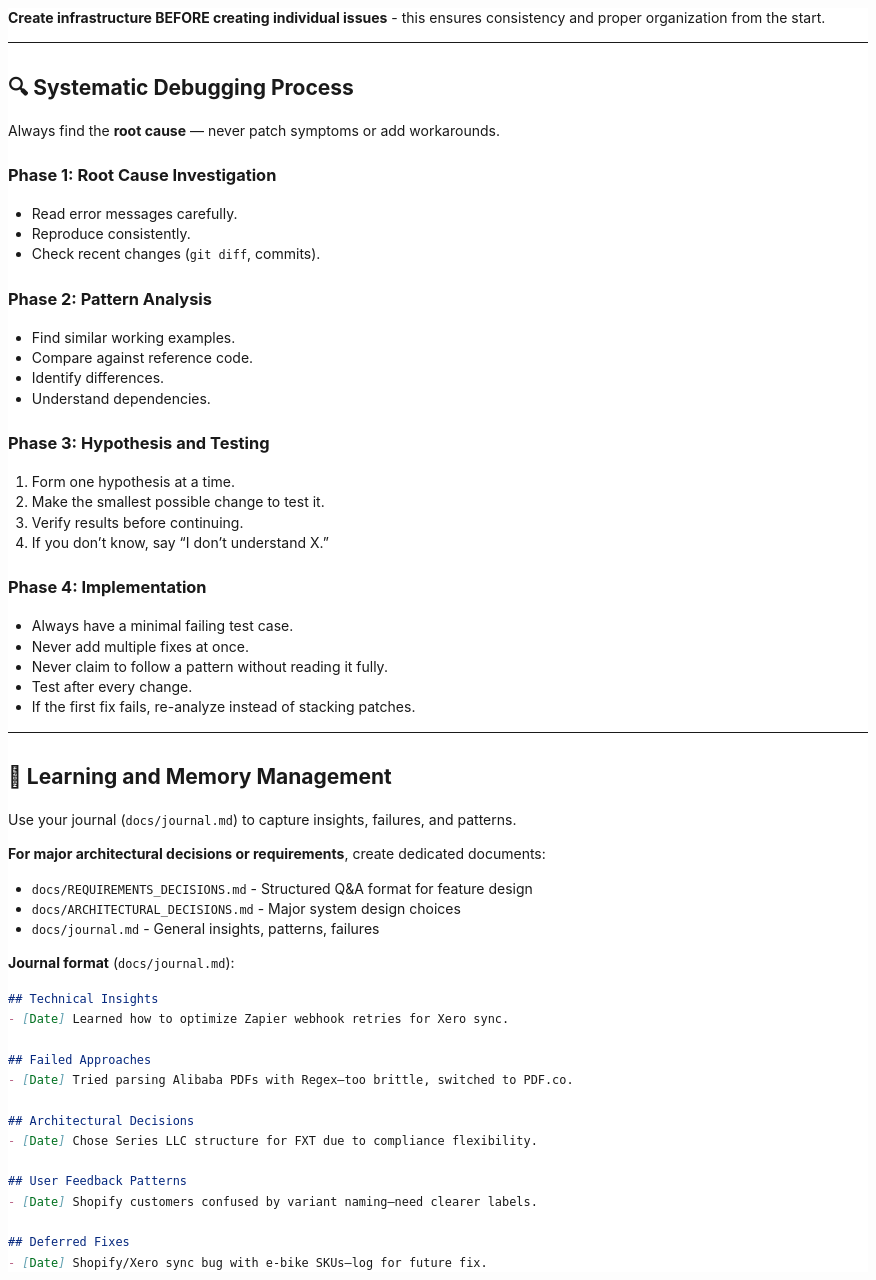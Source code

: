 **Create infrastructure BEFORE creating individual issues** - this ensures consistency and proper organization from the start.

---

## 🔍 Systematic Debugging Process

Always find the **root cause** — never patch symptoms or add workarounds.

### Phase 1: Root Cause Investigation
- Read error messages carefully.
- Reproduce consistently.
- Check recent changes (`git diff`, commits).

### Phase 2: Pattern Analysis
- Find similar working examples.
- Compare against reference code.
- Identify differences.
- Understand dependencies.

### Phase 3: Hypothesis and Testing
1. Form one hypothesis at a time.  
2. Make the smallest possible change to test it.  
3. Verify results before continuing.  
4. If you don’t know, say “I don’t understand X.”

### Phase 4: Implementation
- Always have a minimal failing test case.  
- Never add multiple fixes at once.  
- Never claim to follow a pattern without reading it fully.  
- Test after every change.  
- If the first fix fails, re-analyze instead of stacking patches.

---

## 🧾 Learning and Memory Management

Use your journal (`docs/journal.md`) to capture insights, failures, and patterns.

**For major architectural decisions or requirements**, create dedicated documents:
- `docs/REQUIREMENTS_DECISIONS.md` - Structured Q&A format for feature design
- `docs/ARCHITECTURAL_DECISIONS.md` - Major system design choices
- `docs/journal.md` - General insights, patterns, failures

**Journal format** (`docs/journal.md`):

```md
## Technical Insights
- [Date] Learned how to optimize Zapier webhook retries for Xero sync.

## Failed Approaches
- [Date] Tried parsing Alibaba PDFs with Regex—too brittle, switched to PDF.co.

## Architectural Decisions
- [Date] Chose Series LLC structure for FXT due to compliance flexibility.

## User Feedback Patterns
- [Date] Shopify customers confused by variant naming—need clearer labels.

## Deferred Fixes
- [Date] Shopify/Xero sync bug with e-bike SKUs—log for future fix.
```
